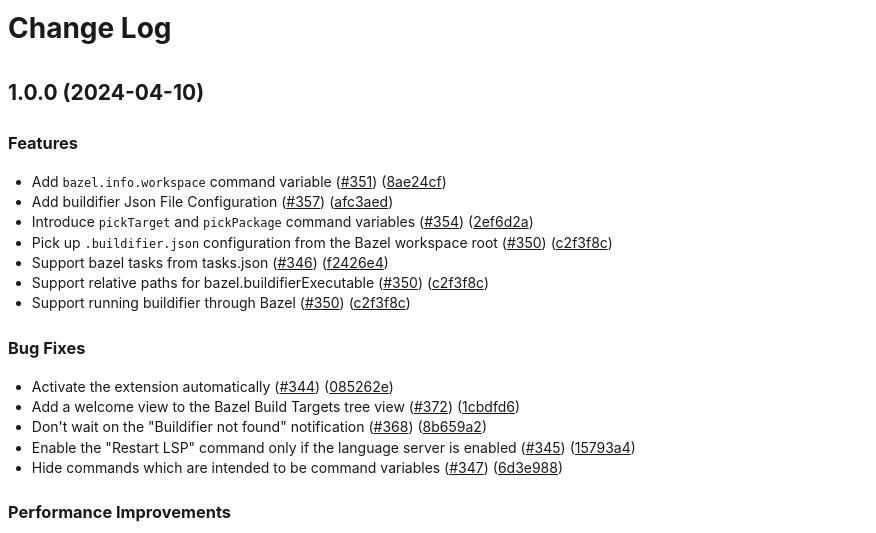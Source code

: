 # Change Log

## 1.0.0 (2024-04-10)


### Features

* Add `bazel.info.workspace` command variable ([#351](https://github.com/vogelsgesang/vscode-bazel/issues/351)) ([8ae24cf](https://github.com/vogelsgesang/vscode-bazel/commit/8ae24cf235cfe66078be7deab86f4f83ac25bbd1))
* Add buildifier Json File Configuration ([#357](https://github.com/vogelsgesang/vscode-bazel/issues/357)) ([afc3aed](https://github.com/vogelsgesang/vscode-bazel/commit/afc3aeddfce0821a10a0b1fa889855a2a12a2433))
* Introduce `pickTarget` and `pickPackage` command variables ([#354](https://github.com/vogelsgesang/vscode-bazel/issues/354)) ([2ef6d2a](https://github.com/vogelsgesang/vscode-bazel/commit/2ef6d2ad3f30700bc7076e8d3b7d42e81abb1ed2))
* Pick up `.buildifier.json` configuration from the Bazel workspace root ([#350](https://github.com/vogelsgesang/vscode-bazel/issues/350)) ([c2f3f8c](https://github.com/vogelsgesang/vscode-bazel/commit/c2f3f8cb486edb079d129db0c08b53535f88a20c))
* Support bazel tasks from tasks.json ([#346](https://github.com/vogelsgesang/vscode-bazel/issues/346)) ([f2426e4](https://github.com/vogelsgesang/vscode-bazel/commit/f2426e4e29c88e04cb1589f518c169804deda70f))
* Support relative paths for bazel.buildifierExecutable ([#350](https://github.com/vogelsgesang/vscode-bazel/issues/350)) ([c2f3f8c](https://github.com/vogelsgesang/vscode-bazel/commit/c2f3f8cb486edb079d129db0c08b53535f88a20c))
* Support running buildifier through Bazel ([#350](https://github.com/vogelsgesang/vscode-bazel/issues/350)) ([c2f3f8c](https://github.com/vogelsgesang/vscode-bazel/commit/c2f3f8cb486edb079d129db0c08b53535f88a20c))


### Bug Fixes

* Activate the extension automatically ([#344](https://github.com/vogelsgesang/vscode-bazel/issues/344)) ([085262e](https://github.com/vogelsgesang/vscode-bazel/commit/085262ea23607449f098b1cb47b6f4b9b4c84881))
* Add a welcome view to the Bazel Build Targets tree view ([#372](https://github.com/vogelsgesang/vscode-bazel/issues/372)) ([1cbdfd6](https://github.com/vogelsgesang/vscode-bazel/commit/1cbdfd6ad60b2bcee04dd4e689b2ac04f37672d2))
* Don't wait on the "Buildifier not found" notification ([#368](https://github.com/vogelsgesang/vscode-bazel/issues/368)) ([8b659a2](https://github.com/vogelsgesang/vscode-bazel/commit/8b659a23875e80ba278b99846e019cddb2c99338))
* Enable the "Restart LSP" command only if the language server is enabled ([#345](https://github.com/vogelsgesang/vscode-bazel/issues/345)) ([15793a4](https://github.com/vogelsgesang/vscode-bazel/commit/15793a40abb6127cbe08b53827440f6938a09369))
* Hide commands which are intended to be command variables ([#347](https://github.com/vogelsgesang/vscode-bazel/issues/347)) ([6d3e988](https://github.com/vogelsgesang/vscode-bazel/commit/6d3e9884e345e754706f20d847e1f86b8729f40c))


### Performance Improvements
